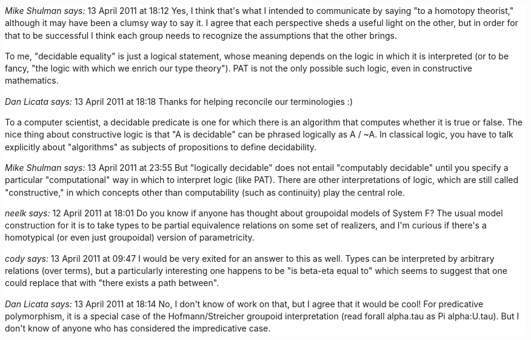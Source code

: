 *Mike Shulman says:*
13 April 2011 at 18:12
Yes, I think that's what I intended to communicate by saying "to a homotopy theorist," although it may have been a clumsy way to say it. I agree that each perspective sheds a useful light on the other, but in order for that to be successful I think each group needs to recognize the assumptions that the other brings.

To me, "decidable equality" is just a logical statement, whose meaning depends on the logic in which it is interpreted (or to be fancy, "the logic with which we enrich our type theory"). PAT is not the only possible such logic, even in constructive mathematics.

*Dan Licata says:*
13 April 2011 at 18:18
Thanks for helping reconcile our terminologies :)

To a computer scientist, a decidable predicate is one for which there is an algorithm that computes whether it is true or false. The nice thing about constructive logic is that "A is decidable" can be phrased logically as A \/ ~A. In classical logic, you have to talk explicitly about "algorithms" as subjects of propositions to define decidability.

*Mike Shulman says:*
13 April 2011 at 23:55
But "logically decidable" does not entail "computably decidable" until you specify a particular "computational" way in which to interpret logic (like PAT). There are other interpretations of logic, which are still called "constructive," in which concepts other than computability (such as continuity) play the central role.

*neelk says:*
12 April 2011 at 18:01
Do you know if anyone has thought about groupoidal models of System F? The usual model construction for it is to take types to be partial equivalence relations on some set of realizers, and I'm curious if there's a homotypical (or even just groupoidal) version of parametricity.

*cody says:*
13 April 2011 at 09:47
I would be very exited for an answer to this as well. 
Types can be interpreted by arbitrary relations (over terms), 
but a particularly interesting one happens to be "is beta-eta equal to" 
which seems to suggest that one could replace 
that with "there exists a path between".

*Dan Licata says:*
13 April 2011 at 18:14
No, I don't know of work on that, but I agree that it would be cool! 
For predicative polymorphism, 
it is a special case of the Hofmann/Streicher groupoid interpretation 
(read forall alpha.tau as Pi alpha:U.tau). 
But I don't know of anyone who has considered the impredicative case.
